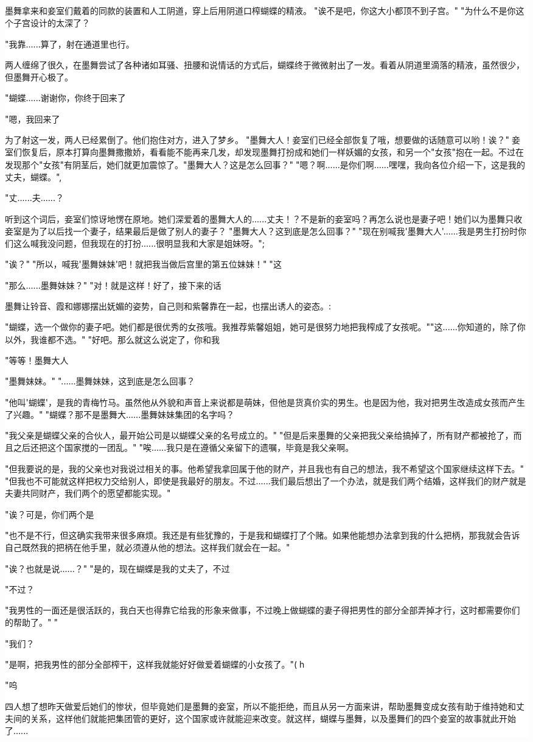 墨舞拿来和妾室们戴着的同款的装置和人工阴道，穿上后用阴道口榨蝴蝶的精液。 "诶不是吧，你这大小都顶不到子宫。" "为什么不是你这个子宫设计的太深了？

"我靠......算了，射在通道里也行。

两人缠绵了很久，在墨舞尝试了各种诸如耳骚、扭腰和说情话的方式后，蝴蝶终于微微射出了一发。看着从阴道里滴落的精液，虽然很少，但墨舞开心极了。

"蝴蝶......谢谢你，你终于回来了

"嗯，我回来了

为了射这一发，两人已经累倒了。他们抱住对方，进入了梦乡。 "墨舞大人！妾室们已经全部恢复了哦，想要做的话随意可以哟！诶？" 妾室们恢复后，原本打算向墨舞撒撒娇，看看能不能再来几发，却发现墨舞打扮成和她们一样妖媚的女孩，和另一个"女孩"抱在一起。不过在发现那个"女孩"有阴茎后，她们就更加震惊了。"墨舞大人？这是怎么回事？" "嗯？啊......是你们啊......嘿嘿，我向各位介绍一下，这是我的丈夫，蝴蝶。",

"丈......夫......？

听到这个词后，妾室们惊讶地愣在原地。她们深爱着的墨舞大人的......丈夫！？不是新的妾室吗？再怎么说也是妻子吧！她们以为墨舞只收妾室是为了以后找一个妻子，结果最后是做了别人的妻子？ "墨舞大人？这到底是怎么回事？" "现在别喊我'墨舞大人'......我是男生打扮时你们这么喊我没问题，但我现在的打扮......很明显我和大家是姐妹呀。";

"诶？" "所以，喊我'墨舞妹妹'吧！就把我当做后宫里的第五位妹妹！" "这

"那么......墨舞妹妹？" "对！就是这样！好了，接下来的话

墨舞让铃音、霞和娜娜摆出妩媚的姿势，自己则和紫馨靠在一起，也摆出诱人的姿态。:

"蝴蝶，选一个做你的妻子吧。她们都是很优秀的女孩哦。我推荐紫馨姐姐，她可是很努力地把我榨成了女孩呢。""这......你知道的，除了你以外，我谁都不选。" "好吧。那么就这么说定了，你和我

"等等！墨舞大人

"墨舞妹妹。" "......墨舞妹妹，这到底是怎么回事？

"他叫'蝴蝶'，是我的青梅竹马。虽然他从外貌和声音上来说都是萌妹，但他是货真价实的男生。也是因为他，我对把男生改造成女孩而产生了兴趣。" "蝴蝶？那不是墨舞大......墨舞妹妹集团的名字吗？

"我父亲是蝴蝶父亲的合伙人，最开始公司是以蝴蝶父亲的名号成立的。" "但是后来墨舞的父亲把我父亲给搞掉了，所有财产都被抢了，而且之后还把这个国家搅的一团乱。" "唉......我只是在遵循父亲留下的遗嘱，毕竟是我父亲啊。

"但我要说的是，我的父亲也对我说过相关的事。他希望我拿回属于他的财产，并且我也有自己的想法，我不希望这个国家继续这样下去。" "但我也不可能就这样把权力交给别人，即使是我最好的朋友。不过......我们最后想出了一个办法，就是我们两个结婚，这样我们的财产就是夫妻共同财产，我们两个的愿望都能实现。"

"诶？可是，你们两个是

"也不是不行，但这确实我带来很多麻烦。我还是有些犹豫的，于是我和蝴蝶打了个赌。如果他能想办法拿到我的什么把柄，那我就会告诉自己既然我的把柄在他手里，就必须遵从他的想法。这样我们就会在一起。"

"诶？也就是说......？" "是的，现在蝴蝶是我的丈夫了，不过

"不过？

"我男性的一面还是很活跃的，我白天也得靠它给我的形象来做事，不过晚上做蝴蝶的妻子得把男性的部分全部弄掉才行，这时都需要你们的帮助了。" "

"我们？

"是啊，把我男性的部分全部榨干，这样我就能好好做爱着蝴蝶的小女孩了。"( h

"呜

四人想了想昨天做爱后她们的惨状，但毕竟她们是墨舞的妾室，所以不能拒绝，而且从另一方面来讲，帮助墨舞变成女孩有助于维持她和丈夫间的关系，这样他们就能把集团管的更好，这个国家或许就能迎来改变。就这样，蝴蝶与墨舞，以及墨舞们的四个妾室的故事就此开始了......


